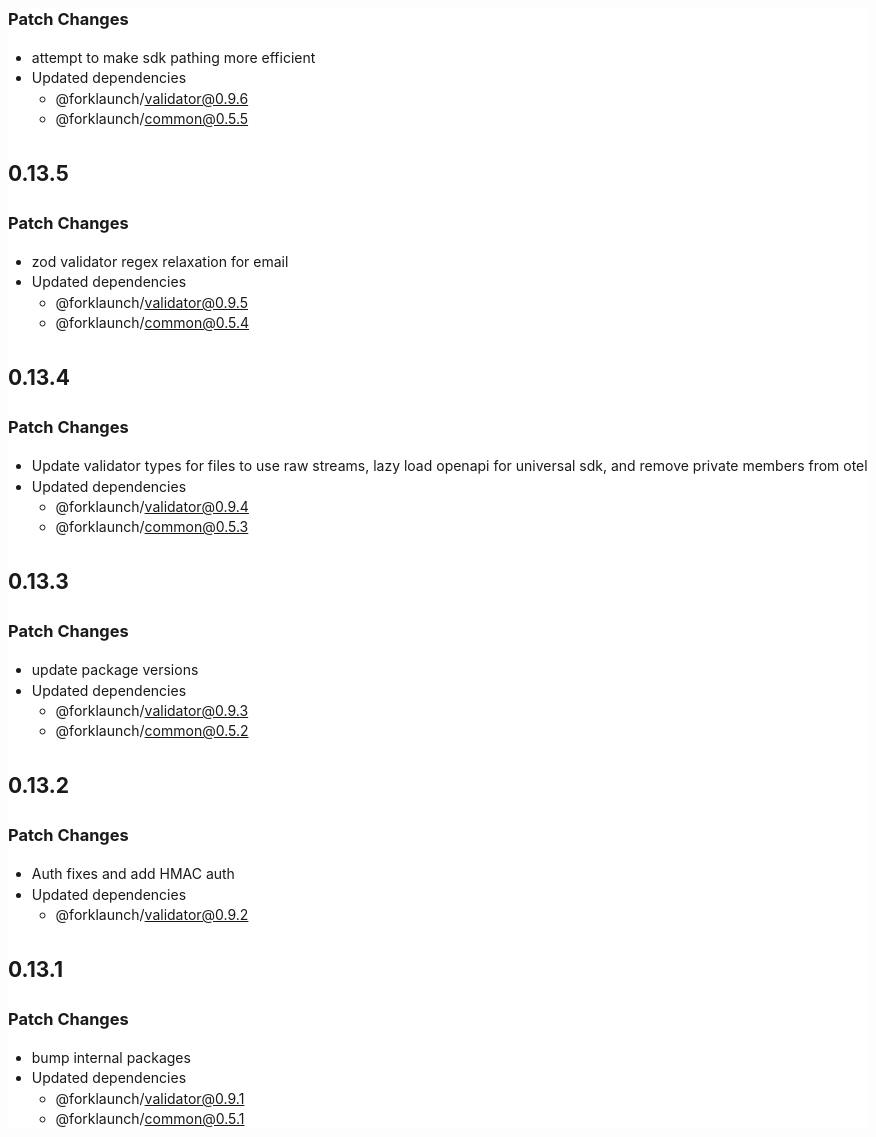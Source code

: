 ### Patch Changes

- attempt to make sdk pathing more efficient
- Updated dependencies
  - @forklaunch/validator@0.9.6
  - @forklaunch/common@0.5.5

## 0.13.5

### Patch Changes

- zod validator regex relaxation for email
- Updated dependencies
  - @forklaunch/validator@0.9.5
  - @forklaunch/common@0.5.4

## 0.13.4

### Patch Changes

- Update validator types for files to use raw streams, lazy load openapi for universal sdk, and remove private members from otel
- Updated dependencies
  - @forklaunch/validator@0.9.4
  - @forklaunch/common@0.5.3

## 0.13.3

### Patch Changes

- update package versions
- Updated dependencies
  - @forklaunch/validator@0.9.3
  - @forklaunch/common@0.5.2

## 0.13.2

### Patch Changes

- Auth fixes and add HMAC auth
- Updated dependencies
  - @forklaunch/validator@0.9.2

## 0.13.1

### Patch Changes

- bump internal packages
- Updated dependencies
  - @forklaunch/validator@0.9.1
  - @forklaunch/common@0.5.1
